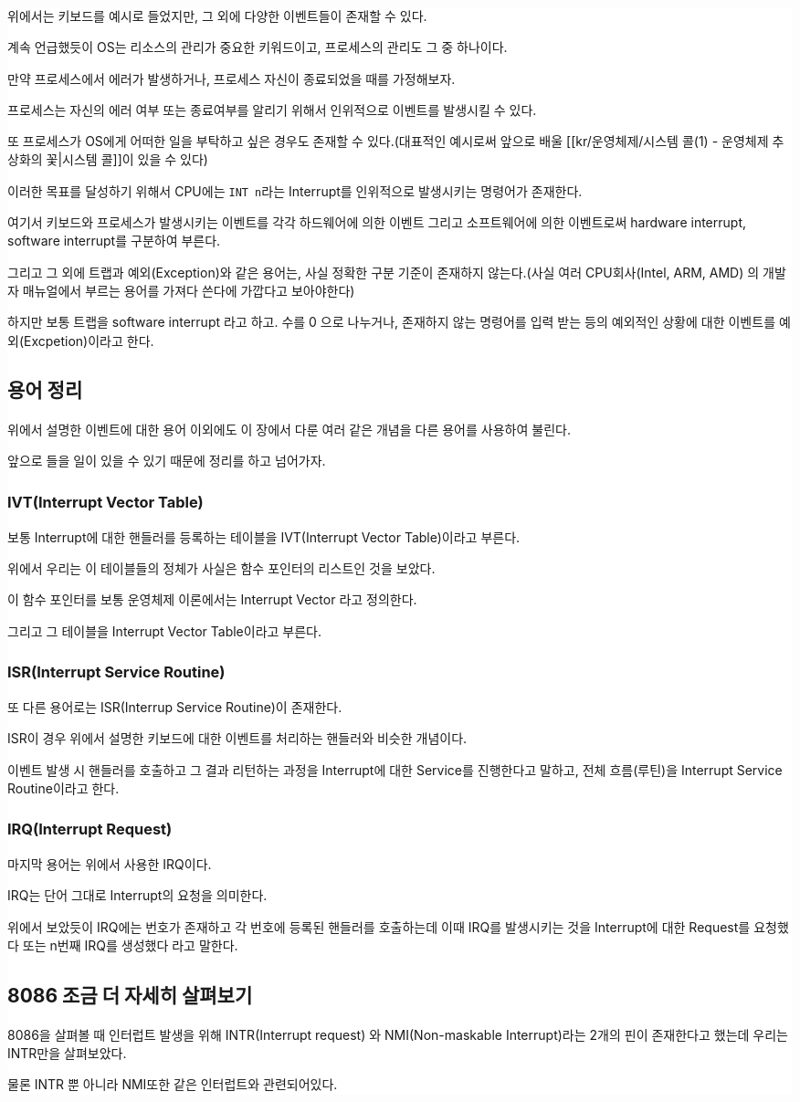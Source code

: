 위에서는 키보드를 예시로 들었지만, 그 외에 다양한 이벤트들이 존재할 수 있다.

계속 언급했듯이 OS는 리소스의 관리가 중요한 키워드이고, 프로세스의 관리도 그 중 하나이다.

만약 프로세스에서 에러가 발생하거나, 프로세스 자신이 종료되었을 때를 가정해보자.

 프로세스는 자신의 에러 여부 또는 종료여부를 알리기 위해서 인위적으로 이벤트를 발생시킬 수 있다.

또 프로세스가 OS에게 어떠한 일을 부탁하고 싶은 경우도 존재할 수 있다.(대표적인 예시로써 앞으로 배울 [[kr/운영체제/시스템 콜(1) - 운영체제 추상화의 꽃\|시스템 콜]]이 있을 수 있다)

이러한 목표를 달성하기 위해서 CPU에는 `INT n`라는 Interrupt를 인위적으로 발생시키는 명령어가 존재한다.

여기서 키보드와 프로세스가 발생시키는 이벤트를 각각 하드웨어에 의한 이벤트 그리고 소프트웨어에 의한 이벤트로써 hardware interrupt, software interrupt를 구분하여 부른다.

그리고 그 외에 트랩과 예외(Exception)와 같은 용어는, 사실 정확한 구분 기준이 존재하지 않는다.(사실 여러 CPU회사(Intel, ARM, AMD) 의 개발자 매뉴얼에서 부르는 용어를 가져다 쓴다에 가깝다고 보아야한다)

하지만 보통 트랩을 software interrupt 라고 하고. 수를 0 으로 나누거나, 존재하지 않는 명령어를 입력 받는 등의 예외적인 상황에 대한 이벤트를 예외(Excpetion)이라고 한다.

## 용어 정리
위에서 설명한 이벤트에 대한 용어 이외에도 이 장에서 다룬 여러 같은 개념을 다른 용어를 사용하여 불린다.

앞으로 들을 일이 있을 수 있기 때문에 정리를 하고 넘어가자.
### IVT(Interrupt Vector Table)

보통 Interrupt에 대한 핸들러를 등록하는 테이블을 IVT(Interrupt Vector Table)이라고 부른다.

위에서 우리는 이 테이블들의 정체가 사실은 함수 포인터의 리스트인 것을 보았다.

이 함수 포인터를 보통 운영체제 이론에서는 Interrupt Vector 라고 정의한다.

그리고 그 테이블을 Interrupt Vector Table이라고 부른다.

### ISR(Interrupt Service Routine)
또 다른 용어로는 ISR(Interrup Service Routine)이 존재한다.

ISR이 경우 위에서 설명한 키보드에 대한 이벤트를 처리하는 핸들러와 비슷한 개념이다.

이벤트 발생 시 핸들러를 호출하고 그 결과 리턴하는 과정을 Interrupt에 대한 Service를 진행한다고 말하고, 전체 흐름(루틴)을 Interrupt Service Routine이라고 한다.

### IRQ(Interrupt Request)
마지막 용어는 위에서 사용한 IRQ이다.

IRQ는 단어 그대로 Interrupt의 요청을 의미한다.

위에서 보았듯이 IRQ에는 번호가 존재하고 각 번호에 등록된 핸들러를 호출하는데 이때 IRQ를 발생시키는 것을 Interrupt에 대한 Request를 요청했다 또는 n번째 IRQ를 생성했다 라고 말한다.

## 8086 조금 더 자세히 살펴보기
8086을 살펴볼 때 인터럽트 발생을 위해 INTR(Interrupt request) 와 NMI(Non-maskable Interrupt)라는 2개의 핀이 존재한다고 했는데 우리는 INTR만을 살펴보았다.

물론 INTR 뿐 아니라 NMI또한 같은 인터럽트와 관련되어있다.
